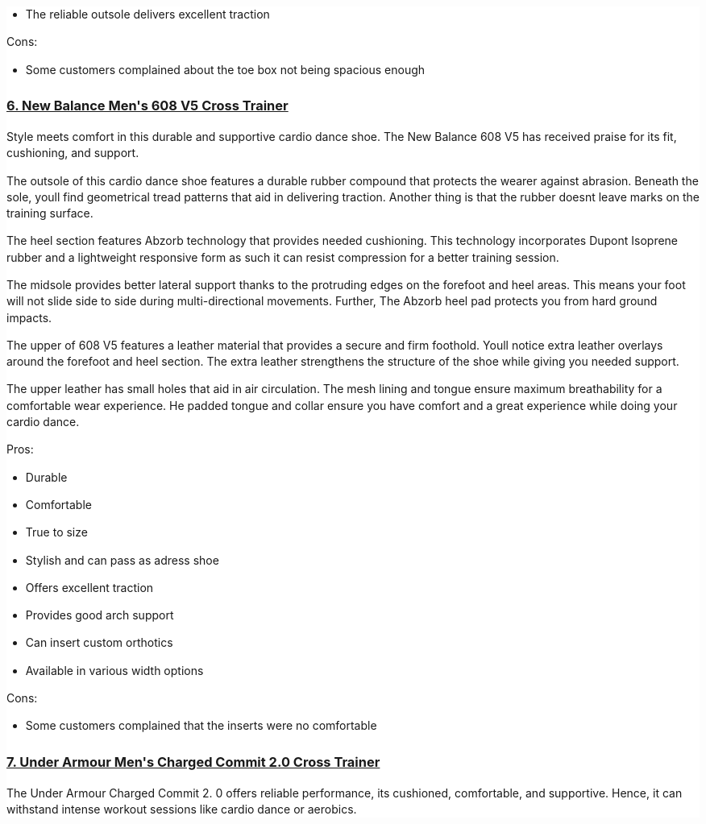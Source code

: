 - The reliable outsole delivers excellent traction

Cons:

- Some customers complained about the toe box not being spacious enough

###  [6. New Balance Men's 608 V5 Cross Trainer](https://www.amazon.com/dp/B07B41HCNS/?tag=p-policy-20)

Style meets comfort in this durable and supportive cardio dance shoe. The New Balance 608 V5 has received praise for its fit, cushioning, and support.

The outsole of this cardio dance shoe features a durable rubber compound that protects the wearer against abrasion. Beneath the sole, youll find geometrical tread patterns that aid in delivering traction. Another thing is that the rubber doesnt leave marks on the training surface.

The heel section features Abzorb technology that provides needed cushioning. This technology incorporates Dupont Isoprene rubber and a lightweight responsive form as such it can resist compression for a better training session.

The midsole provides better lateral support thanks to the protruding edges on the forefoot and heel areas. This means your foot will not slide side to side during multi-directional movements. Further, The Abzorb heel pad protects you from hard ground impacts.

The upper of 608 V5 features a leather material that provides a secure and firm foothold. Youll notice extra leather overlays around the forefoot and heel section. The extra leather strengthens the structure of the shoe while giving you needed support.

The upper leather has small holes that aid in air circulation. The mesh lining and tongue ensure maximum breathability for a comfortable wear experience. He padded tongue and collar ensure you have comfort and a great experience while doing your cardio dance.

Pros:

- Durable

- Comfortable

- True to size

- Stylish and can pass as adress shoe

- Offers excellent traction

- Provides good arch support

- Can insert custom orthotics

- Available in various width options

Cons:

- Some customers complained that the inserts were no comfortable

###  [7. Under Armour Men's Charged Commit 2.0 Cross Trainer](https://www.amazon.com/dp/B07PYYRW3Q/?tag=p-policy-20)

The Under Armour Charged Commit 2. 0 offers reliable performance, its cushioned, comfortable, and supportive. Hence, it can withstand intense workout sessions like cardio dance or aerobics.
